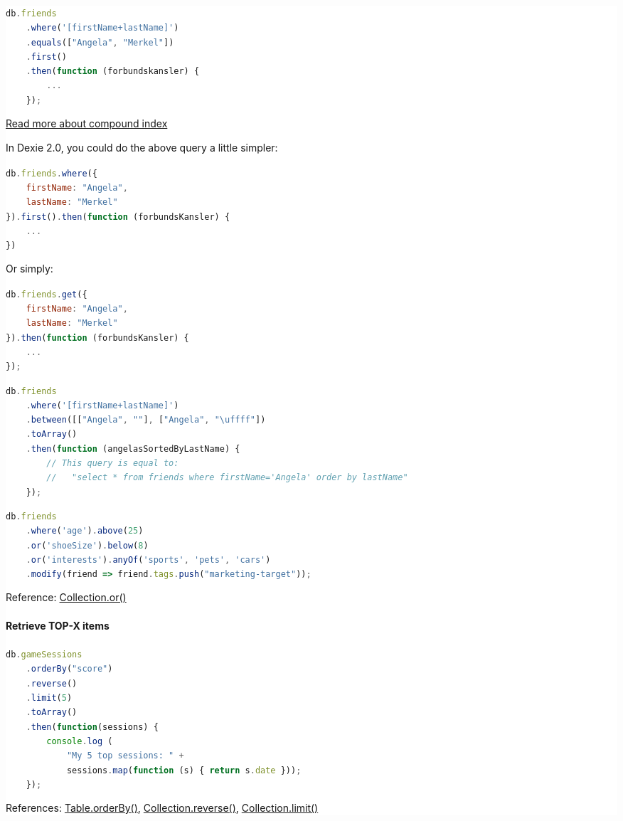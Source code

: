 ```javascript
db.friends
    .where('[firstName+lastName]')
    .equals(["Angela", "Merkel"])
    .first()
    .then(function (forbundskansler) {
        ...
    });
```
[Read more about compound index](/docs/Compound-Index)

In Dexie 2.0, you could do the above query a little simpler:

```javascript
db.friends.where({
    firstName: "Angela",
    lastName: "Merkel"
}).first().then(function (forbundsKansler) {
    ...
})
```
Or simply:
```javascript
db.friends.get({
    firstName: "Angela",
    lastName: "Merkel"
}).then(function (forbundsKansler) {
    ...
});
```

```javascript
db.friends
    .where('[firstName+lastName]')
    .between([["Angela", ""], ["Angela", "\uffff"])
    .toArray()
    .then(function (angelasSortedByLastName) {
        // This query is equal to:
        //   "select * from friends where firstName='Angela' order by lastName"
    });
```

```javascript
db.friends
    .where('age').above(25)
    .or('shoeSize').below(8)
    .or('interests').anyOf('sports', 'pets', 'cars')
    .modify(friend => friend.tags.push("marketing-target"));
```

Reference: [Collection.or()](/docs/Collection/Collection.or())

#### Retrieve TOP-X items

```javascript
db.gameSessions
    .orderBy("score")
    .reverse()
    .limit(5)
    .toArray()
    .then(function(sessions) {
        console.log (
            "My 5 top sessions: " +
            sessions.map(function (s) { return s.date }));
    });
```
References: [Table.orderBy()](/docs/Table/Table.orderBy()), [Collection.reverse()](/docs/Collection/Collection.reverse()), [Collection.limit()](/docs/Collection/Collection.limit())

